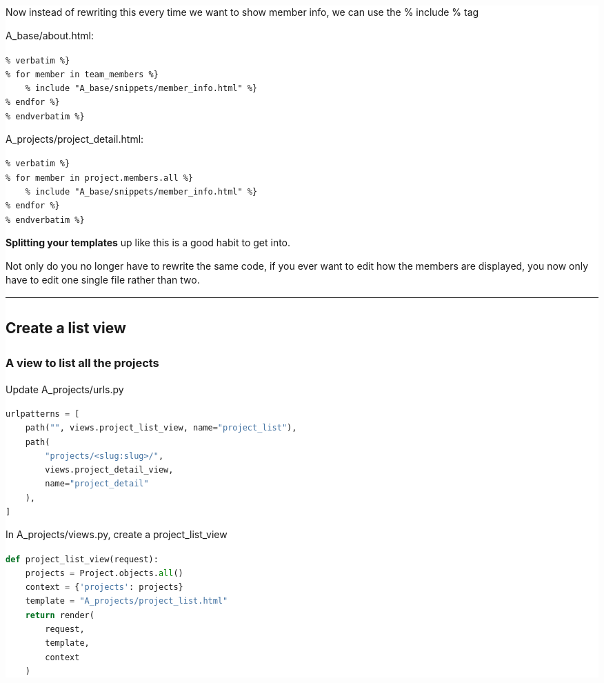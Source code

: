 Now instead of rewriting this every time we want to show member info, we can use the % include % tag

A_base/about.html:
```django
% verbatim %}
% for member in team_members %}
    % include "A_base/snippets/member_info.html" %}
% endfor %}
% endverbatim %}
```

A_projects/project_detail.html:
```django
% verbatim %}
% for member in project.members.all %}
    % include "A_base/snippets/member_info.html" %}
% endfor %}
% endverbatim %}
```

**Splitting your templates** up like this is a good habit to get into.

Not only do you no longer have to rewrite the same code, if you ever want to edit how the members are displayed, you now only have to edit one single file rather than two.

---
## Create a list view
### A view to list all the projects

Update A_projects/urls.py
```python
urlpatterns = [
    path("", views.project_list_view, name="project_list"),
    path(
        "projects/<slug:slug>/",
        views.project_detail_view,
        name="project_detail"
    ),
]
```

In A_projects/views.py, create a project_list_view
```python
def project_list_view(request):
    projects = Project.objects.all()
    context = {'projects': projects}
    template = "A_projects/project_list.html"
    return render(
        request,
        template,
        context
    )
```
